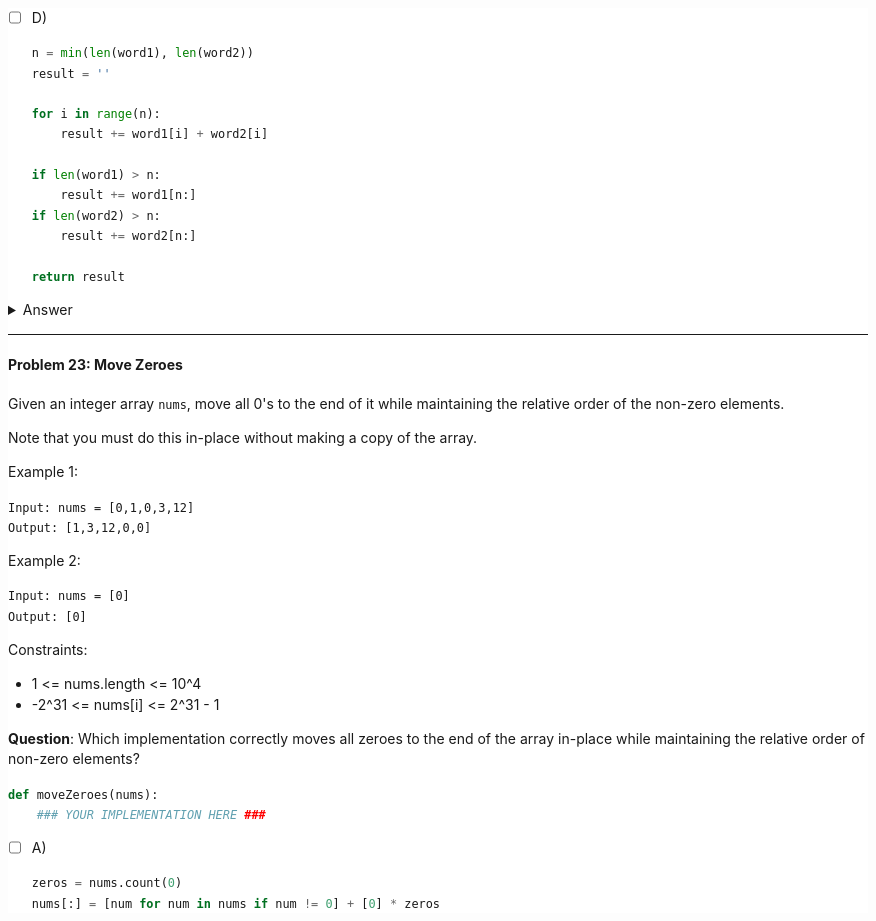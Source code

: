 - [ ] D)

  ```python
  n = min(len(word1), len(word2))
  result = ''

  for i in range(n):
      result += word1[i] + word2[i]

  if len(word1) > n:
      result += word1[n:]
  if len(word2) > n:
      result += word2[n:]

  return result
  ```

<details><summary>Answer</summary></details>

---

#### Problem 23: Move Zeroes

Given an integer array `nums`, move all 0's to the end of it while maintaining the relative order of the non-zero elements.

Note that you must do this in-place without making a copy of the array.

Example 1:

```
Input: nums = [0,1,0,3,12]
Output: [1,3,12,0,0]
```

Example 2:

```
Input: nums = [0]
Output: [0]
```

Constraints:

- 1 <= nums.length <= 10^4
- -2^31 <= nums[i] <= 2^31 - 1

**Question**: Which implementation correctly moves all zeroes to the end of the array in-place while maintaining the relative order of non-zero elements?

```python
def moveZeroes(nums):
    ### YOUR IMPLEMENTATION HERE ###
```

- [ ] A)

  ```python
  zeros = nums.count(0)
  nums[:] = [num for num in nums if num != 0] + [0] * zeros
  ```
